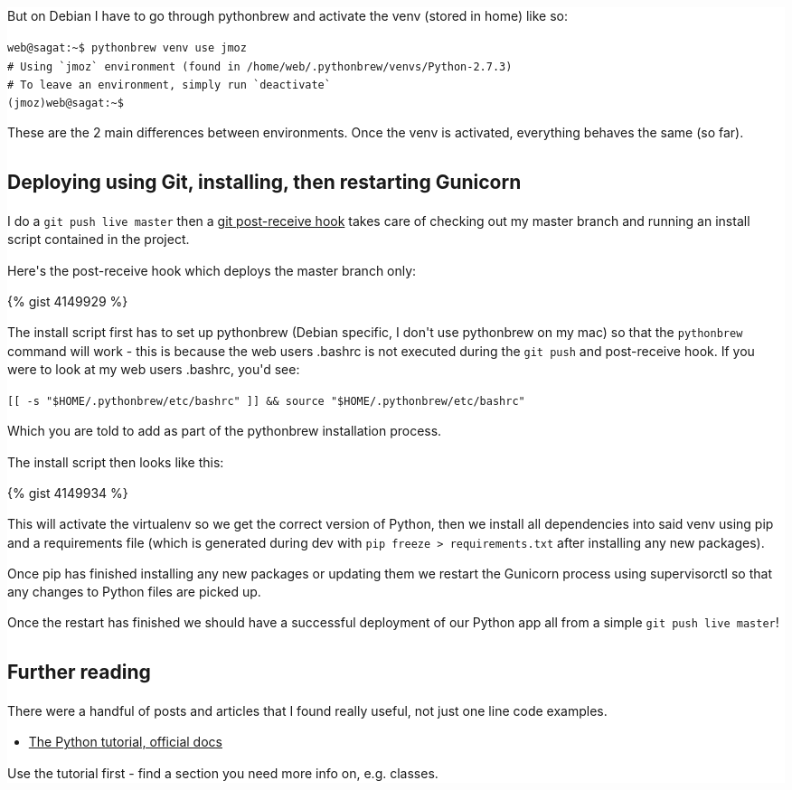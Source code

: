 But on Debian I have to go through pythonbrew and activate the venv (stored in home) like so:

    web@sagat:~$ pythonbrew venv use jmoz
    # Using `jmoz` environment (found in /home/web/.pythonbrew/venvs/Python-2.7.3)
    # To leave an environment, simply run `deactivate`
    (jmoz)web@sagat:~$

These are the 2 main differences between environments.  Once the venv is activated, everything behaves the same (so far).

## Deploying using Git, installing, then restarting Gunicorn

I do a `git push live master` then a [git post-receive hook](http://blog.jmoz.co.uk/deploy-git-push-php-silex) takes care of checking out my master branch and running an install script contained in the project.  

Here's the post-receive hook which deploys the master branch only:

{% gist 4149929 %}

The install script first has to set up pythonbrew (Debian specific, I don't use pythonbrew on my mac) so that the `pythonbrew` command will work - this is because the web users .bashrc is not executed during the `git push` and post-receive hook.  If you were to look at my web users .bashrc, you'd see:

    [[ -s "$HOME/.pythonbrew/etc/bashrc" ]] && source "$HOME/.pythonbrew/etc/bashrc"

Which you are told to add as part of the pythonbrew installation process.

The install script then looks like this:

{% gist 4149934 %}

This will activate the virtualenv so we get the correct version of Python, then we install all dependencies into said venv using pip and a requirements file (which is generated during dev with `pip freeze > requirements.txt` after installing any new packages).

Once pip has finished installing any new packages or updating them we restart the Gunicorn process using supervisorctl so that any changes to Python files are picked up.

Once the restart has finished we should have a successful deployment of our Python app all from a simple `git push live master`!

## Further reading

There were a handful of posts and articles that I found really useful, not just one line code examples.

- [The Python tutorial, official docs](http://docs.python.org/2/tutorial/classes.html#a-first-look-at-classes)

Use the tutorial first - find a section you need more info on, e.g. classes.
